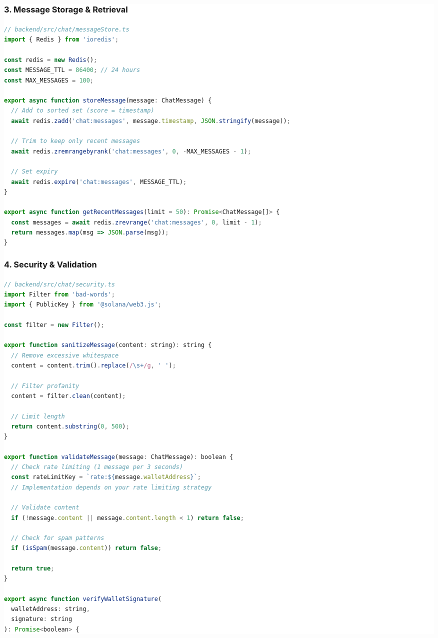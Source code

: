### 3. Message Storage & Retrieval
```javascript
// backend/src/chat/messageStore.ts
import { Redis } from 'ioredis';

const redis = new Redis();
const MESSAGE_TTL = 86400; // 24 hours
const MAX_MESSAGES = 100;

export async function storeMessage(message: ChatMessage) {
  // Add to sorted set (score = timestamp)
  await redis.zadd('chat:messages', message.timestamp, JSON.stringify(message));
  
  // Trim to keep only recent messages
  await redis.zremrangebyrank('chat:messages', 0, -MAX_MESSAGES - 1);
  
  // Set expiry
  await redis.expire('chat:messages', MESSAGE_TTL);
}

export async function getRecentMessages(limit = 50): Promise<ChatMessage[]> {
  const messages = await redis.zrevrange('chat:messages', 0, limit - 1);
  return messages.map(msg => JSON.parse(msg));
}
```

### 4. Security & Validation
```javascript
// backend/src/chat/security.ts
import Filter from 'bad-words';
import { PublicKey } from '@solana/web3.js';

const filter = new Filter();

export function sanitizeMessage(content: string): string {
  // Remove excessive whitespace
  content = content.trim().replace(/\s+/g, ' ');
  
  // Filter profanity
  content = filter.clean(content);
  
  // Limit length
  return content.substring(0, 500);
}

export function validateMessage(message: ChatMessage): boolean {
  // Check rate limiting (1 message per 3 seconds)
  const rateLimitKey = `rate:${message.walletAddress}`;
  // Implementation depends on your rate limiting strategy
  
  // Validate content
  if (!message.content || message.content.length < 1) return false;
  
  // Check for spam patterns
  if (isSpam(message.content)) return false;
  
  return true;
}

export async function verifyWalletSignature(
  walletAddress: string, 
  signature: string
): Promise<boolean> {
```